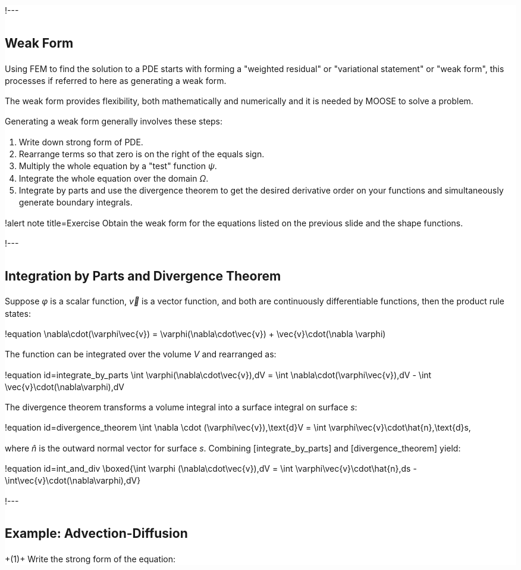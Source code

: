 !---

## Weak Form

Using FEM to find the solution to a PDE starts with forming a "weighted residual" or "variational
statement" or "weak form", this processes if referred to here as generating a weak form.

The weak form provides flexibility, both mathematically and numerically and it is needed
by MOOSE to solve a problem.

Generating a weak form generally involves these steps:

1.  Write down strong form of PDE.
1.  Rearrange terms so that zero is on the right of the equals sign.
1.  Multiply the whole equation by a "test" function $\psi$.
1.  Integrate the whole equation over the domain $\Omega$.
1.  Integrate by parts and use the divergence theorem to get the desired derivative order on your
    functions and simultaneously generate boundary integrals.

!alert note title=Exercise
Obtain the weak form for the equations listed on the previous slide
and the shape functions.

!---

## Integration by Parts and Divergence Theorem

Suppose $\varphi$ is a scalar function, $\vec{v}$ is a vector function, and both are continuously
differentiable functions, then the product rule states:

!equation
\nabla\cdot(\varphi\vec{v}) = \varphi(\nabla\cdot\vec{v}) + \vec{v}\cdot(\nabla \varphi)

The function can be integrated over the volume $V$ and rearranged as:

!equation id=integrate_by_parts
\int \varphi(\nabla\cdot\vec{v})\,dV = \int \nabla\cdot(\varphi\vec{v})\,dV - \int \vec{v}\cdot(\nabla\varphi)\,dV

The divergence theorem transforms a volume integral into a surface integral on surface $s$:

!equation id=divergence_theorem
\int \nabla \cdot (\varphi\vec{v})\,\text{d}V = \int \varphi\vec{v}\cdot\hat{n}\,\text{d}s,

where $\hat{n}$ is the outward normal vector for surface $s$. Combining [integrate_by_parts] and
[divergence_theorem] yield:

!equation id=int_and_div
\boxed{\int \varphi (\nabla\cdot\vec{v})\,dV = \int \varphi\vec{v}\cdot\hat{n}\,ds - \int\vec{v}\cdot(\nabla\varphi)\,dV}

!---

## Example: Advection-Diffusion

+(1)+ Write the strong form of the equation:
